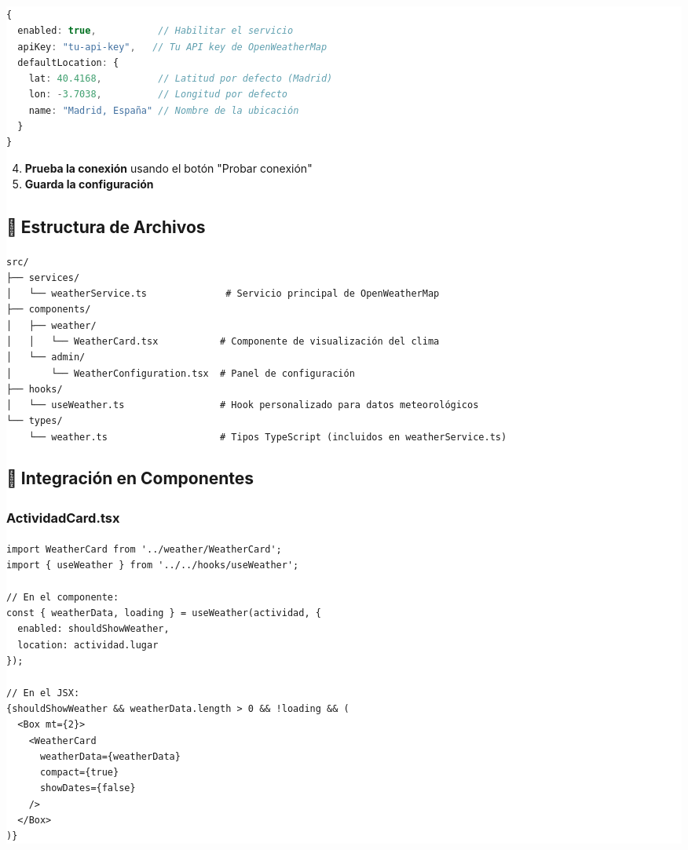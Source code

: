 ```typescript
{
  enabled: true,           // Habilitar el servicio
  apiKey: "tu-api-key",   // Tu API key de OpenWeatherMap
  defaultLocation: {
    lat: 40.4168,          // Latitud por defecto (Madrid)
    lon: -3.7038,          // Longitud por defecto
    name: "Madrid, España" // Nombre de la ubicación
  }
}
```

4. **Prueba la conexión** usando el botón "Probar conexión"
5. **Guarda la configuración**

## 📁 Estructura de Archivos

```
src/
├── services/
│   └── weatherService.ts              # Servicio principal de OpenWeatherMap
├── components/
│   ├── weather/
│   │   └── WeatherCard.tsx           # Componente de visualización del clima
│   └── admin/
│       └── WeatherConfiguration.tsx  # Panel de configuración
├── hooks/
│   └── useWeather.ts                 # Hook personalizado para datos meteorológicos
└── types/
    └── weather.ts                    # Tipos TypeScript (incluidos en weatherService.ts)
```

## 🔌 Integración en Componentes

### **ActividadCard.tsx**

```tsx
import WeatherCard from '../weather/WeatherCard';
import { useWeather } from '../../hooks/useWeather';

// En el componente:
const { weatherData, loading } = useWeather(actividad, {
  enabled: shouldShowWeather,
  location: actividad.lugar 
});

// En el JSX:
{shouldShowWeather && weatherData.length > 0 && !loading && (
  <Box mt={2}>
    <WeatherCard 
      weatherData={weatherData} 
      compact={true}
      showDates={false}
    />
  </Box>
)}
```
